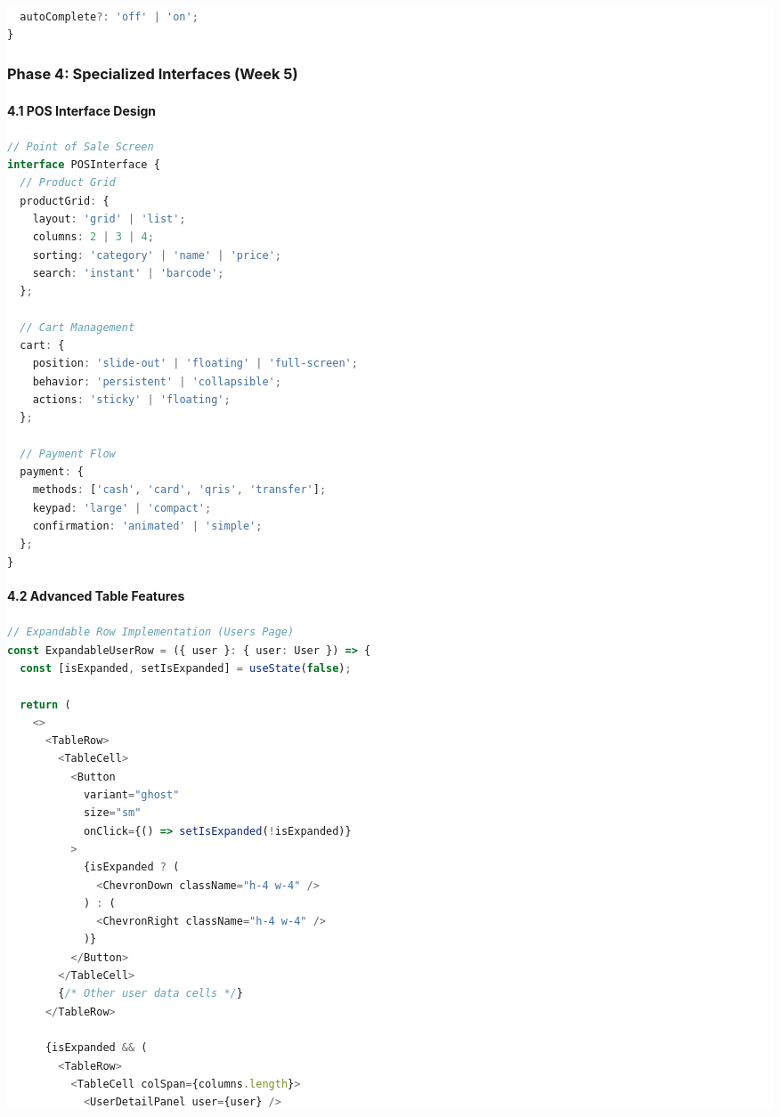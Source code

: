 ```typescript
  autoComplete?: 'off' | 'on';
}
```

### **Phase 4: Specialized Interfaces (Week 5)**

#### **4.1 POS Interface Design**
```typescript
// Point of Sale Screen
interface POSInterface {
  // Product Grid
  productGrid: {
    layout: 'grid' | 'list';
    columns: 2 | 3 | 4;
    sorting: 'category' | 'name' | 'price';
    search: 'instant' | 'barcode';
  };

  // Cart Management
  cart: {
    position: 'slide-out' | 'floating' | 'full-screen';
    behavior: 'persistent' | 'collapsible';
    actions: 'sticky' | 'floating';
  };

  // Payment Flow
  payment: {
    methods: ['cash', 'card', 'qris', 'transfer'];
    keypad: 'large' | 'compact';
    confirmation: 'animated' | 'simple';
  };
}
```

#### **4.2 Advanced Table Features**
```typescript
// Expandable Row Implementation (Users Page)
const ExpandableUserRow = ({ user }: { user: User }) => {
  const [isExpanded, setIsExpanded] = useState(false);

  return (
    <>
      <TableRow>
        <TableCell>
          <Button
            variant="ghost"
            size="sm"
            onClick={() => setIsExpanded(!isExpanded)}
          >
            {isExpanded ? (
              <ChevronDown className="h-4 w-4" />
            ) : (
              <ChevronRight className="h-4 w-4" />
            )}
          </Button>
        </TableCell>
        {/* Other user data cells */}
      </TableRow>

      {isExpanded && (
        <TableRow>
          <TableCell colSpan={columns.length}>
            <UserDetailPanel user={user} />
```